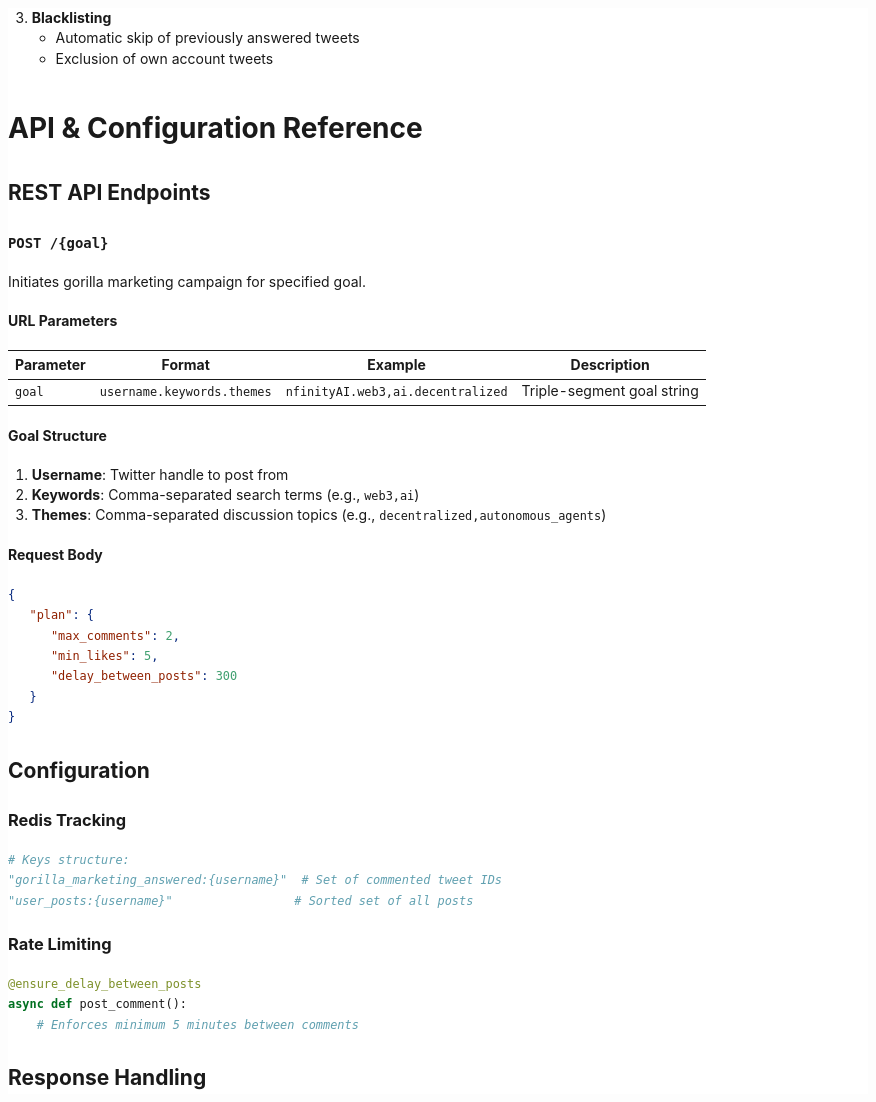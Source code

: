 3. **Blacklisting**
   - Automatic skip of previously answered tweets
   - Exclusion of own account tweets

# API & Configuration Reference

## REST API Endpoints

### `POST /{goal}`
Initiates gorilla marketing campaign for specified goal.

#### URL Parameters
| Parameter | Format | Example | Description |
|-----------|--------|---------|-------------|
| `goal` | `username.keywords.themes` | `nfinityAI.web3,ai.decentralized` | Triple-segment goal string |

#### Goal Structure
1. **Username**: Twitter handle to post from
2. **Keywords**: Comma-separated search terms (e.g., `web3,ai`)
3. **Themes**: Comma-separated discussion topics (e.g., `decentralized,autonomous_agents`)

#### Request Body
```json
{
   "plan": {
      "max_comments": 2,
      "min_likes": 5,
      "delay_between_posts": 300
   }
}
```

## Configuration

### Redis Tracking
```python
# Keys structure:
"gorilla_marketing_answered:{username}"  # Set of commented tweet IDs
"user_posts:{username}"                 # Sorted set of all posts
```

### Rate Limiting
```python
@ensure_delay_between_posts
async def post_comment():
    # Enforces minimum 5 minutes between comments
```

## Response Handling
